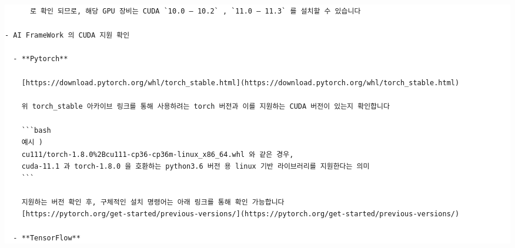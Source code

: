           로 확인 되므로, 해당 GPU 장비는 CUDA `10.0 – 10.2` , `11.0 – 11.3` 를 설치할 수 있습니다

    - AI FrameWork 의 CUDA 지원 확인

      - **Pytorch**

        [https://download.pytorch.org/whl/torch_stable.html](https://download.pytorch.org/whl/torch_stable.html)

        위 torch_stable 아카이브 링크를 통해 사용하려는 torch 버전과 이를 지원하는 CUDA 버전이 있는지 확인합니다

        ```bash
        예시 )
        cu111/torch-1.8.0%2Bcu111-cp36-cp36m-linux_x86_64.whl 와 같은 경우,
        cuda-11.1 과 torch-1.8.0 을 호환하는 python3.6 버전 용 linux 기반 라이브러리를 지원한다는 의미
        ```

        지원하는 버전 확인 후, 구체적인 설치 명령어는 아래 링크를 통해 확인 가능합니다
        [https://pytorch.org/get-started/previous-versions/](https://pytorch.org/get-started/previous-versions/)

      - **TensorFlow**
